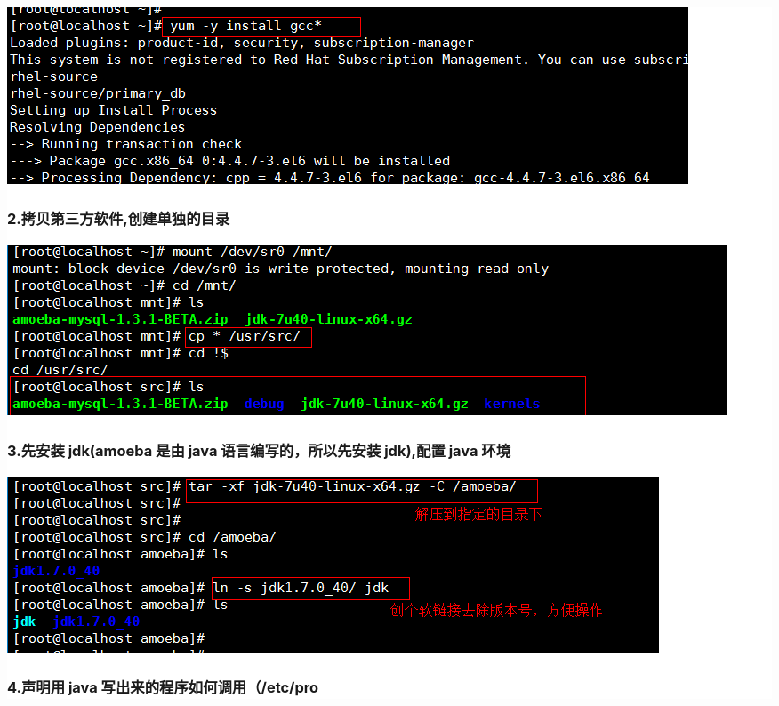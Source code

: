 ![](images/WEBRESOURCEb3c11e8bd2b344a919a99c17941cb530截图.png)




### **2.拷贝第三方软件,创建单独的目录**

![](images/WEBRESOURCE7fe7b0b67e0c78b6e6efb4814dad8007截图.png)




### **3.先安装 jdk(amoeba 是由 java 语言编写的，所以先安装 jdk),配置 java 环境**

![](images/WEBRESOURCEc0efad799194ce79ceaa4efef7c90afe截图.png)







### **4.声明用 java 写出来的程序如何调用（/etc/pro**
